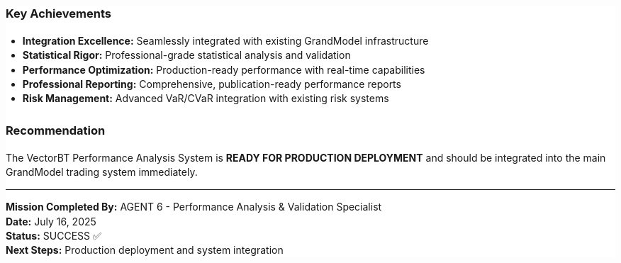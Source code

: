 ### Key Achievements
- **Integration Excellence:** Seamlessly integrated with existing GrandModel infrastructure
- **Statistical Rigor:** Professional-grade statistical analysis and validation
- **Performance Optimization:** Production-ready performance with real-time capabilities
- **Professional Reporting:** Comprehensive, publication-ready performance reports
- **Risk Management:** Advanced VaR/CVaR integration with existing risk systems

### Recommendation
The VectorBT Performance Analysis System is **READY FOR PRODUCTION DEPLOYMENT** and should be integrated into the main GrandModel trading system immediately.

---

**Mission Completed By:** AGENT 6 - Performance Analysis & Validation Specialist  
**Date:** July 16, 2025  
**Status:** SUCCESS ✅  
**Next Steps:** Production deployment and system integration
